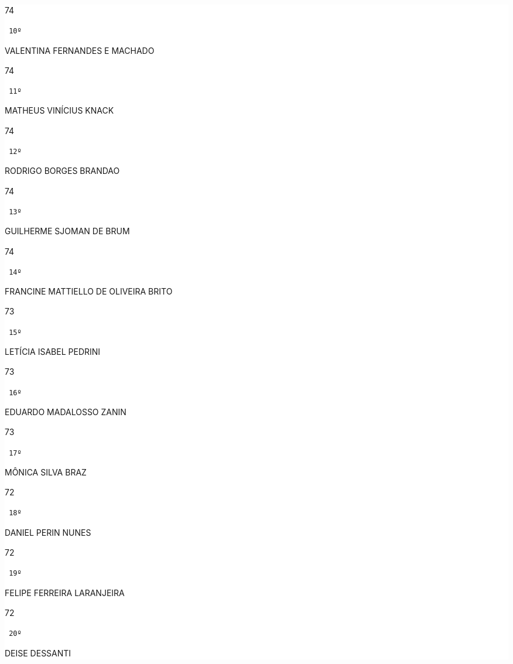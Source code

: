    74

     10º

   VALENTINA FERNANDES E MACHADO

   74

     11º

   MATHEUS VINÍCIUS KNACK

   74

     12º

   RODRIGO BORGES BRANDAO

   74

     13º

   GUILHERME SJOMAN DE BRUM

   74

     14º

   FRANCINE MATTIELLO DE OLIVEIRA BRITO

   73

     15º

   LETÍCIA ISABEL PEDRINI

   73

     16º

   EDUARDO MADALOSSO ZANIN

   73

     17º

   MÔNICA SILVA BRAZ

   72

     18º

   DANIEL PERIN NUNES

   72

     19º

   FELIPE FERREIRA LARANJEIRA

   72

     20º

   DEISE DESSANTI
